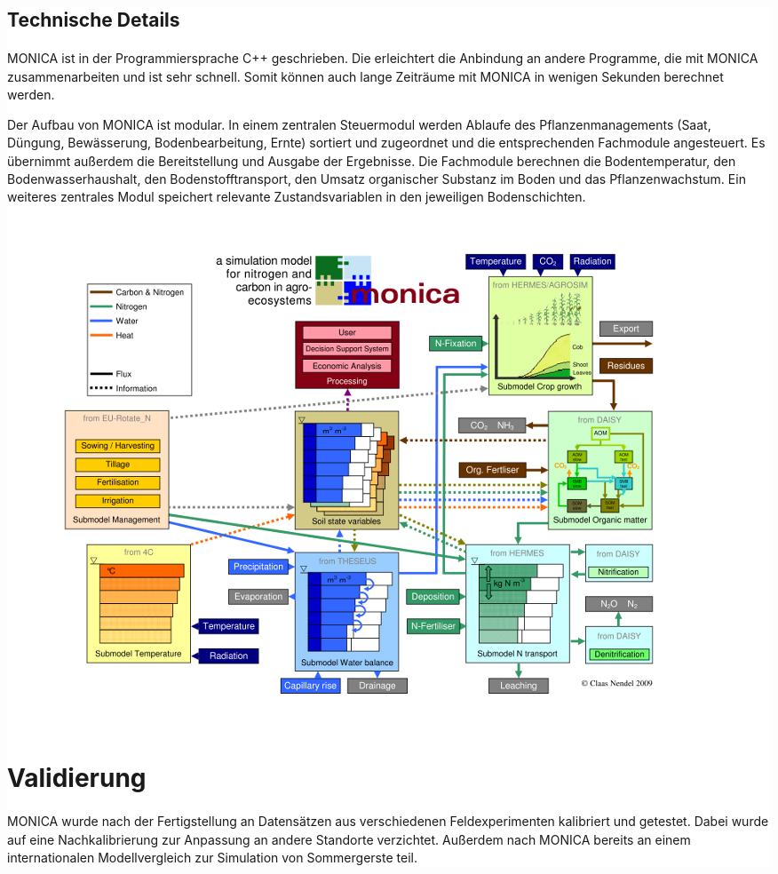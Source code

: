 
## Technische Details

MONICA ist in der Programmiersprache C++ geschrieben. Die erleichtert die Anbindung an andere Programme, die mit MONICA zusammenarbeiten und ist sehr schnell. Somit können auch lange Zeiträume mit MONICA in wenigen Sekunden berechnet werden.

Der Aufbau von MONICA ist modular. In einem zentralen Steuermodul werden Ablaufe des Pflanzenmanagements (Saat, Düngung, Bewässerung, Bodenbearbeitung, Ernte) sortiert und zugeordnet und die entsprechenden Fachmodule angesteuert. Es übernimmt außerdem die Bereitstellung und Ausgabe der Ergebnisse. Die Fachmodule berechnen die Bodentemperatur, den Bodenwasserhaushalt, den Bodenstofftransport, den Umsatz organischer Substanz im Boden und das Pflanzenwachstum. Ein weiteres zentrales Modul speichert relevante Zustandsvariablen in den jeweiligen Bodenschichten.

![](images/monica_schema_gross_logo.png)


# Validierung

MONICA wurde nach der Fertigstellung an Datensätzen aus verschiedenen Feldexperimenten kalibriert und getestet. Dabei wurde auf eine Nachkalibrierung zur Anpassung an andere Standorte verzichtet. Außerdem nach MONICA bereits an einem internationalen Modellvergleich zur Simulation von Sommergerste teil.
